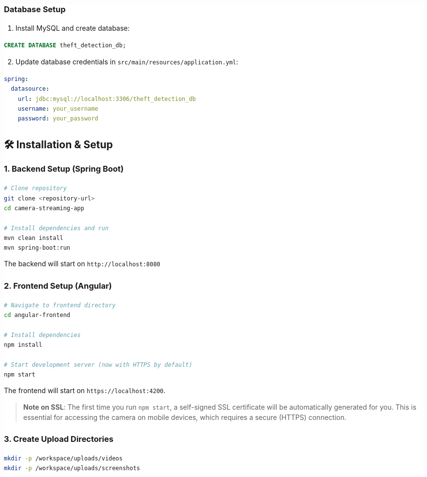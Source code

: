 ### Database Setup
1. Install MySQL and create database:
```sql
CREATE DATABASE theft_detection_db;
```

2. Update database credentials in `src/main/resources/application.yml`:
```yaml
spring:
  datasource:
    url: jdbc:mysql://localhost:3306/theft_detection_db
    username: your_username
    password: your_password
```

## 🛠️ Installation & Setup

### 1. Backend Setup (Spring Boot)

```bash
# Clone repository
git clone <repository-url>
cd camera-streaming-app

# Install dependencies and run
mvn clean install
mvn spring-boot:run
```

The backend will start on `http://localhost:8080`

### 2. Frontend Setup (Angular)

```bash
# Navigate to frontend directory
cd angular-frontend

# Install dependencies
npm install

# Start development server (now with HTTPS by default)
npm start
```

The frontend will start on `https://localhost:4200`.

> **Note on SSL**: The first time you run `npm start`, a self-signed SSL certificate will be automatically generated for you. This is essential for accessing the camera on mobile devices, which requires a secure (HTTPS) connection.

### 3. Create Upload Directories

```bash
mkdir -p /workspace/uploads/videos
mkdir -p /workspace/uploads/screenshots
```
